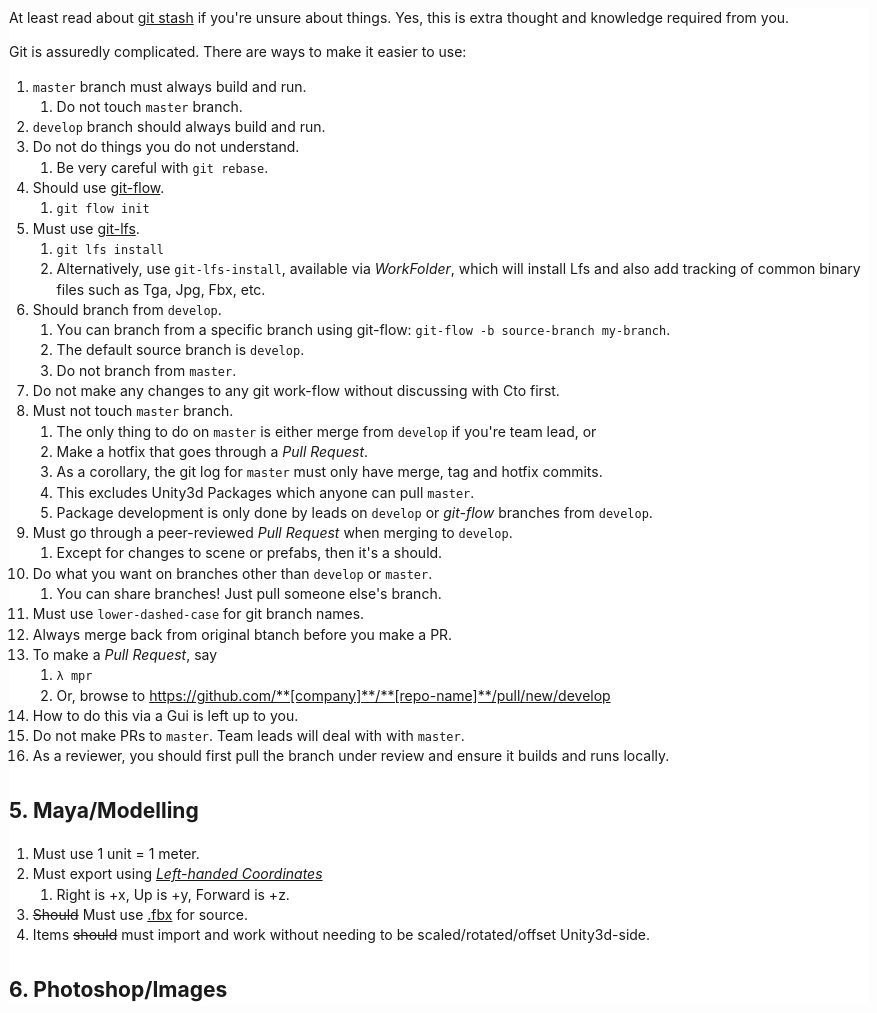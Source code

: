 At least read about [git stash](https://git-scm.com/book/en/v1/Git-Tools-Stashing) if you're unsure about things. Yes, this is extra thought and knowledge required from you.

Git is assuredly complicated. There are ways to make it easier to use:

1. `master` branch must always build and run.
	1. Do not touch `master` branch.
1. `develop` branch should always build and run.
1. Do not do things you do not understand.
	1. Be very careful with `git rebase`.
1. Should use [git-flow](https://www.google.com/search?q=git+flow).
	1. `git flow init`
1. Must use [git-lfs](https://git-lfs.github.com/).
	1. `git lfs install`
	2. Alternatively, use `git-lfs-install`, available via _WorkFolder_, which will install Lfs and also add tracking of common binary files such as Tga, Jpg, Fbx, etc.
1. Should branch from `develop`.
	1. You can branch from a specific branch using git-flow: `git-flow -b source-branch my-branch`.
	1. The default source branch is `develop`.
	1. Do not branch from `master`.
1. Do not make any changes to any git work-flow without discussing with Cto first.
1. Must not touch `master` branch.
	1. The only thing to do on `master` is either merge from `develop` if you're team lead, or
	1. Make a hotfix that goes through a _Pull Request_.
	1. As a corollary, the git log for `master` must only have merge, tag and hotfix commits.
	1. This excludes Unity3d Packages which anyone can pull `master`.
	1. Package development is only done by leads on `develop` or _git-flow_ branches from `develop`.
1. Must go through a peer-reviewed _Pull Request_ when merging to `develop`.
	1. Except for changes to scene or prefabs, then it's a should.
1. Do what you want on branches other than `develop` or `master`.
	1. You can share branches! Just pull someone else's branch.
1. Must use `lower-dashed-case` for git branch names.
1. Always merge back from original btanch before you make a PR.
1. To make a _Pull Request_, say
	1. `λ mpr`
	1. Or, browse to https://github.com/**[company]**/**[repo-name]**/pull/new/develop
1. How to do this via a Gui is left up to you.
1. Do not make PRs to `master`. Team leads will deal with with `master`.
1. As a reviewer, you should first pull the branch under review and ensure it builds and runs locally.

## 5. Maya/Modelling

1. Must use 1 unit = 1 meter.
1. Must export using [_Left-handed Coordinates_](https://www.evl.uic.edu/ralph/508S98/coordinates.html)
	1. Right is +x, Up is +y, Forward is +z.
1. ~~Should~~ Must use [.fbx](https://en.wikipedia.org/wiki/FBX) for source.
1. Items ~~should~~ must import and work without needing to be scaled/rotated/offset Unity3d-side.

## 6. Photoshop/Images
